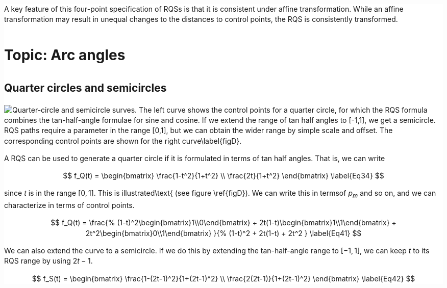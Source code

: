 A key feature of this four-point specification of RQSs is that it is consistent
under affine transformation. While an affine transformation may result in
unequal changes to the distances to control points, the RQS is consistently
transformed.

# Topic: Arc angles

## Quarter circles and semicircles

![Quarter-circle and semicircle surves. The left curve shows the control points
for a quarter circle, for which the RQS formula combines the tan-half-angle
formulae for sine and cosine. If we extend the range of tan half angles to
$[-1,1]$, we get a semicircle. RQS paths require a parameter in the range
$[0,1]$, but we can obtain the wider range by simple scale and offset. The
corresponding control points are shown for the right
curve\label{figD}.](figs/RatQuad-D.svg)

A RQS can be used to generate a quarter circle if it is formulated in terms of
tan half angles. That is, we can write

$$
f_Q(t) = \begin{bmatrix}
\frac{1-t^2}{1+t^2} \\
\frac{2t}{1+t^2}
\end{bmatrix} \label{Eq34}
$$

since $t$ is in the range $[0,1]$. This is illustrated\text{ (see figure
\ref{figD}). We can write this in termsof $p_m$ and so on, and we can
characterize in terms of control points.

$$
f_Q(t) = \frac{%
(1-t)^2\begin{bmatrix}1\\0\end{bmatrix} + 2t(1-t)\begin{bmatrix}1\\1\end{bmatrix} + 2t^2\begin{bmatrix}0\\1\end{bmatrix}
}{%
(1-t)^2 + 2t(1-t) + 2t^2
} \label{Eq41}
$$

We can also extend the curve to a semicircle. If we do this by extending the
tan-half-angle range to $[-1,1]$, we can keep $t$ to its RQS range by using
$2t-1$.



$$
f_S(t) = \begin{bmatrix}
\frac{1-(2t-1)^2}{1+(2t-1)^2} \\
\frac{2(2t-1)}{1+(2t-1)^2}
\end{bmatrix}  \label{Eq42}
$$


[Creative Commons Attribution 4.0 License]: https://creativecommons.org/licenses/by/4.0/legalcode
[Apache 2.0 License]: https://www.apache.org/licenses/LICENSE-2.0